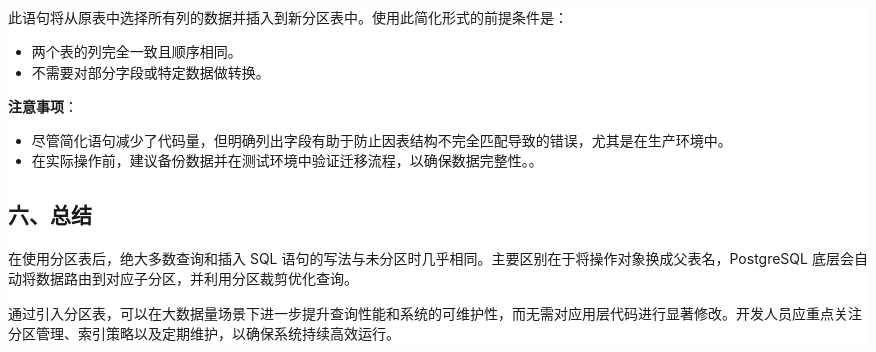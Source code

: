 此语句将从原表中选择所有列的数据并插入到新分区表中。使用此简化形式的前提条件是：

- 两个表的列完全一致且顺序相同。
- 不需要对部分字段或特定数据做转换。

**注意事项**：

- 尽管简化语句减少了代码量，但明确列出字段有助于防止因表结构不完全匹配导致的错误，尤其是在生产环境中。
- 在实际操作前，建议备份数据并在测试环境中验证迁移流程，以确保数据完整性。。

## 六、总结

在使用分区表后，绝大多数查询和插入 SQL 语句的写法与未分区时几乎相同。主要区别在于将操作对象换成父表名，PostgreSQL 底层会自动将数据路由到对应子分区，并利用分区裁剪优化查询。

通过引入分区表，可以在大数据量场景下进一步提升查询性能和系统的可维护性，而无需对应用层代码进行显著修改。开发人员应重点关注分区管理、索引策略以及定期维护，以确保系统持续高效运行。
